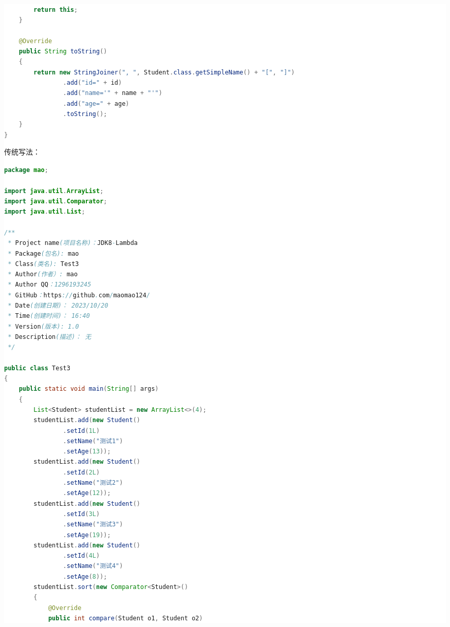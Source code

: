 ```java
        return this;
    }

    @Override
    public String toString()
    {
        return new StringJoiner(", ", Student.class.getSimpleName() + "[", "]")
                .add("id=" + id)
                .add("name='" + name + "'")
                .add("age=" + age)
                .toString();
    }
}
```





传统写法：

```java
package mao;

import java.util.ArrayList;
import java.util.Comparator;
import java.util.List;

/**
 * Project name(项目名称)：JDK8-Lambda
 * Package(包名): mao
 * Class(类名): Test3
 * Author(作者）: mao
 * Author QQ：1296193245
 * GitHub：https://github.com/maomao124/
 * Date(创建日期)： 2023/10/20
 * Time(创建时间)： 16:40
 * Version(版本): 1.0
 * Description(描述)： 无
 */

public class Test3
{
    public static void main(String[] args)
    {
        List<Student> studentList = new ArrayList<>(4);
        studentList.add(new Student()
                .setId(1L)
                .setName("测试1")
                .setAge(13));
        studentList.add(new Student()
                .setId(2L)
                .setName("测试2")
                .setAge(12));
        studentList.add(new Student()
                .setId(3L)
                .setName("测试3")
                .setAge(19));
        studentList.add(new Student()
                .setId(4L)
                .setName("测试4")
                .setAge(8));
        studentList.sort(new Comparator<Student>()
        {
            @Override
            public int compare(Student o1, Student o2)
```